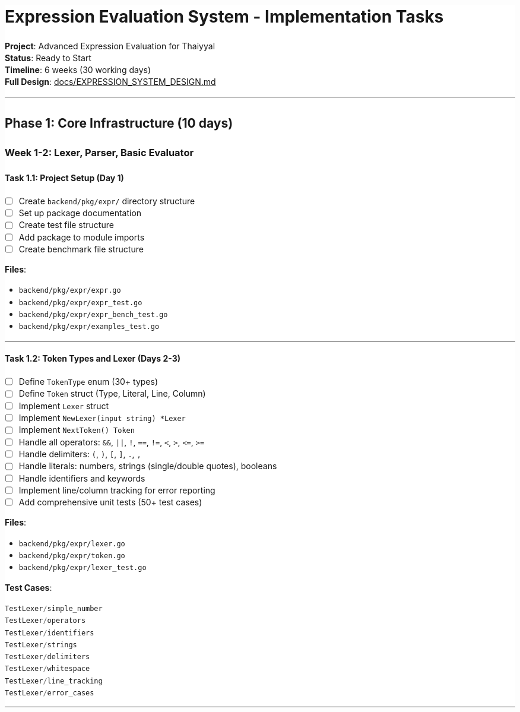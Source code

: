 # Expression Evaluation System - Implementation Tasks

**Project**: Advanced Expression Evaluation for Thaiyyal  
**Status**: Ready to Start  
**Timeline**: 6 weeks (30 working days)  
**Full Design**: [docs/EXPRESSION_SYSTEM_DESIGN.md](docs/EXPRESSION_SYSTEM_DESIGN.md)

---

## Phase 1: Core Infrastructure (10 days)

### Week 1-2: Lexer, Parser, Basic Evaluator

#### Task 1.1: Project Setup (Day 1)
- [ ] Create `backend/pkg/expr/` directory structure
- [ ] Set up package documentation
- [ ] Create test file structure
- [ ] Add package to module imports
- [ ] Create benchmark file structure

**Files**:
- `backend/pkg/expr/expr.go`
- `backend/pkg/expr/expr_test.go`
- `backend/pkg/expr/expr_bench_test.go`
- `backend/pkg/expr/examples_test.go`

---

#### Task 1.2: Token Types and Lexer (Days 2-3)
- [ ] Define `TokenType` enum (30+ types)
- [ ] Define `Token` struct (Type, Literal, Line, Column)
- [ ] Implement `Lexer` struct
- [ ] Implement `NewLexer(input string) *Lexer`
- [ ] Implement `NextToken() Token`
- [ ] Handle all operators: `&&`, `||`, `!`, `==`, `!=`, `<`, `>`, `<=`, `>=`
- [ ] Handle delimiters: `(`, `)`, `[`, `]`, `.`, `,`
- [ ] Handle literals: numbers, strings (single/double quotes), booleans
- [ ] Handle identifiers and keywords
- [ ] Implement line/column tracking for error reporting
- [ ] Add comprehensive unit tests (50+ test cases)

**Files**:
- `backend/pkg/expr/lexer.go`
- `backend/pkg/expr/token.go`
- `backend/pkg/expr/lexer_test.go`

**Test Cases**:
```go
TestLexer/simple_number
TestLexer/operators
TestLexer/identifiers
TestLexer/strings
TestLexer/delimiters
TestLexer/whitespace
TestLexer/line_tracking
TestLexer/error_cases
```

---